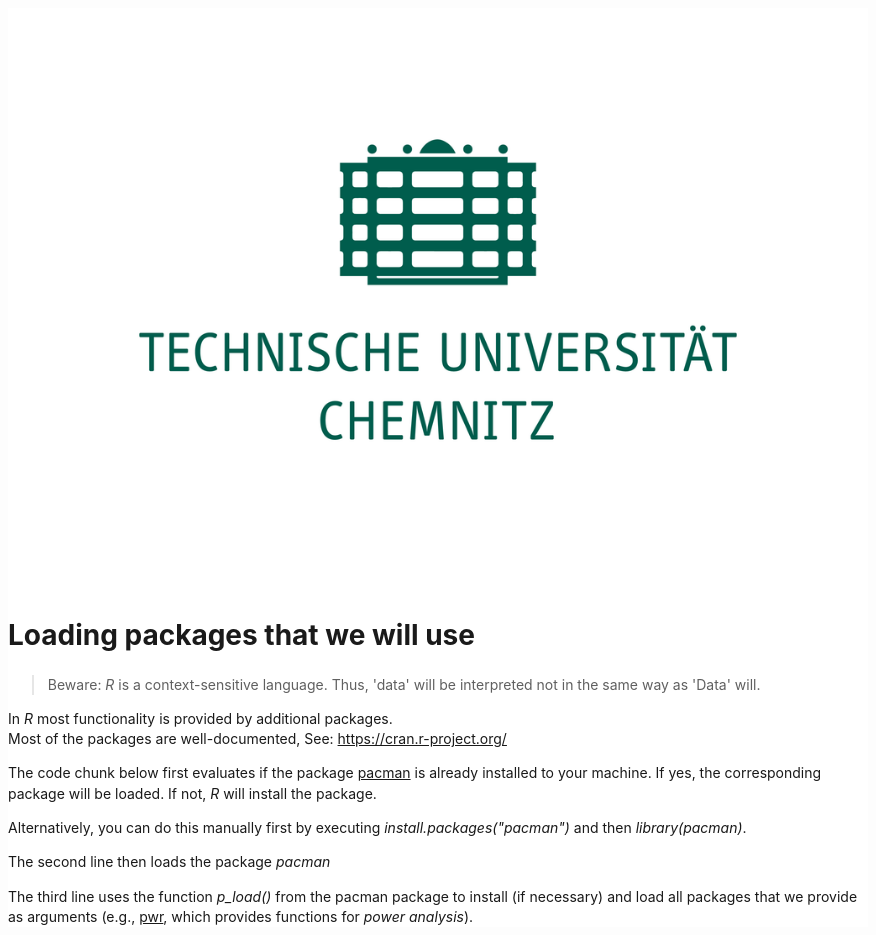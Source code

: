 <a title="Chemnitz University of Technology" href="https://www.tu-chemnitz.de/wirtschaft/fakultaet/studiengaenge.php.en"><img src="TU_Chemnitz_Logo.png" alt="Chemnitz University of Technology" /></a>


# Loading packages that we will use

> Beware: *R* is a context-sensitive language. Thus, 'data' will be interpreted not in the same way as 'Data' will.

In *R* most functionality is provided by additional packages.  
Most of the packages are well-documented, See: https://cran.r-project.org/

The code chunk below first evaluates if the package [pacman](https://cran.r-project.org/web/packages/pacman/index.html) is already installed to your machine. If yes, the corresponding package will be loaded. If not, *R* will install the package. 

Alternatively, you can do this manually first by executing *install.packages("pacman")* and then *library(pacman)*.

The second line then loads the package *pacman*

The third line uses the function *p_load()* from the pacman package to install (if necessary) and load all packages that we provide as arguments (e.g., [pwr](https://cran.r-project.org/web/packages/pwr/index.html), which provides functions for *power analysis*).

